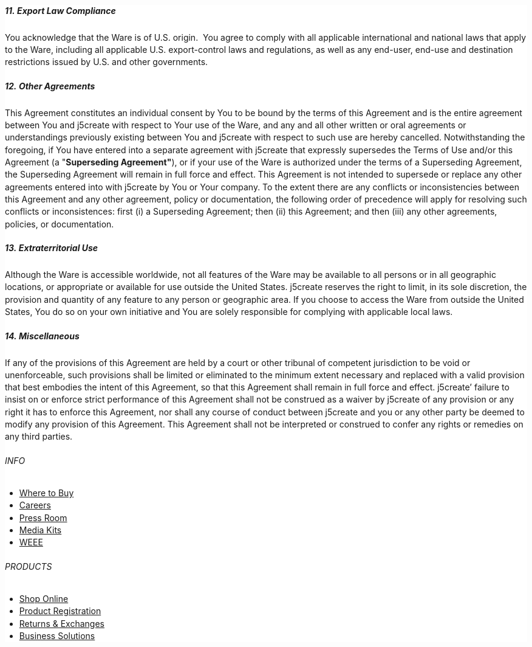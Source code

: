 ##### **11.** **Export Law Compliance**

You acknowledge that the Ware is of U.S. origin.  You agree to comply with all applicable international and national laws that apply to the Ware, including all applicable U.S. export-control laws and regulations, as well as any end-user, end-use and destination restrictions issued by U.S. and other governments.

##### **12.** **Other Agreements**

This Agreement constitutes an individual consent by You to be bound by the terms of this Agreement and is the entire agreement between You and j5create with respect to Your use of the Ware, and any and all other written or oral agreements or understandings previously existing between You and j5create with respect to such use are hereby cancelled. Notwithstanding the foregoing, if You have entered into a separate agreement with j5create that expressly supersedes the Terms of Use and/or this Agreement (a "**Superseding Agreement"**), or if your use of the Ware is authorized under the terms of a Superseding Agreement, the Superseding Agreement will remain in full force and effect. This Agreement is not intended to supersede or replace any other agreements entered into with j5create by You or Your company. To the extent there are any conflicts or inconsistencies between this Agreement and any other agreement, policy or documentation, the following order of precedence will apply for resolving such conflicts or inconsistences: first (i) a Superseding Agreement; then (ii) this Agreement; and then (iii) any other agreements, policies, or documentation.

##### **13.** **Extraterritorial Use**

Although the Ware is accessible worldwide, not all features of the Ware may be available to all persons or in all geographic locations, or appropriate or available for use outside the United States. j5create reserves the right to limit, in its sole discretion, the provision and quantity of any feature to any person or geographic area. If you choose to access the Ware from outside the United States, You do so on your own initiative and You are solely responsible for complying with applicable local laws.

##### **14.** **Miscellaneous**

If any of the provisions of this Agreement are held by a court or other tribunal of competent jurisdiction to be void or unenforceable, such provisions shall be limited or eliminated to the minimum extent necessary and replaced with a valid provision that best embodies the intent of this Agreement, so that this Agreement shall remain in full force and effect. j5create’ failure to insist on or enforce strict performance of this Agreement shall not be construed as a waiver by j5create of any provision or any right it has to enforce this Agreement, nor shall any course of conduct between j5create and you or any other party be deemed to modify any provision of this Agreement. This Agreement shall not be interpreted or construed to confer any rights or remedies on any third parties.

###### INFO

* [Where to Buy](https://en.j5create.com/pages/where-to-buy)
* [Careers](https://en.j5create.com/pages/careers)
* [Press Room](https://en.j5create.com/blogs/press-room)
* [Media Kits](https://en.j5create.com/pages/media-kits)
* [WEEE](https://en.j5create.com/pages/weee)

###### PRODUCTS

* [Shop Online](https://en.j5create.com/collections/shop-all)
* [Product Registration](https://en.j5create.com/pages/warranty-registration)
* [Returns & Exchanges](https://en.j5create.com/pages/returns-exchanges)
* [Business Solutions](https://en.j5create.com/pages/j5create-business-solutions)
